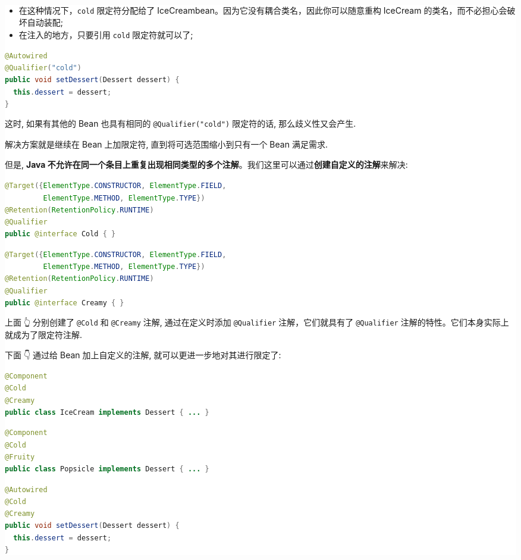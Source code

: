 - 在这种情况下，`cold` 限定符分配给了 IceCreambean。因为它没有耦合类名，因此你可以随意重构 IceCream 的类名，而不必担心会破坏自动装配;
- 在注入的地方，只要引用 `cold` 限定符就可以了;

```java
@Autowired
@Qualifier("cold")
public void setDessert(Dessert dessert) {
  this.dessert = dessert;
}
```

这时, 如果有其他的 Bean 也具有相同的 `@Qualifier("cold")` 限定符的话, 那么歧义性又会产生.

解决方案就是继续在 Bean 上加限定符, 直到将可选范围缩小到只有一个 Bean 满足需求.

但是, **Java 不允许在同一个条目上重复出现相同类型的多个注解**。我们这里可以通过**创建自定义的注解**来解决:

```java
@Target({ElementType.CONSTRUCTOR, ElementType.FIELD,
         ElementType.METHOD, ElementType.TYPE})
@Retention(RetentionPolicy.RUNTIME)
@Qualifier
public @interface Cold { }
```

```java
@Target({ElementType.CONSTRUCTOR, ElementType.FIELD,
         ElementType.METHOD, ElementType.TYPE})
@Retention(RetentionPolicy.RUNTIME)
@Qualifier
public @interface Creamy { }
```

上面 👆 分别创建了 `@Cold` 和 `@Creamy` 注解, 通过在定义时添加 `@Qualifier` 注解，它们就具有了 `@Qualifier` 注解的特性。它们本身实际上就成为了限定符注解.

下面 👇 通过给 Bean 加上自定义的注解, 就可以更进一步地对其进行限定了:

```java
@Component
@Cold
@Creamy
public class IceCream implements Dessert { ... }
```

```java
@Component
@Cold
@Fruity
public class Popsicle implements Dessert { ... }
```

```java
@Autowired
@Cold
@Creamy
public void setDessert(Dessert dessert) {
  this.dessert = dessert;
}
```
